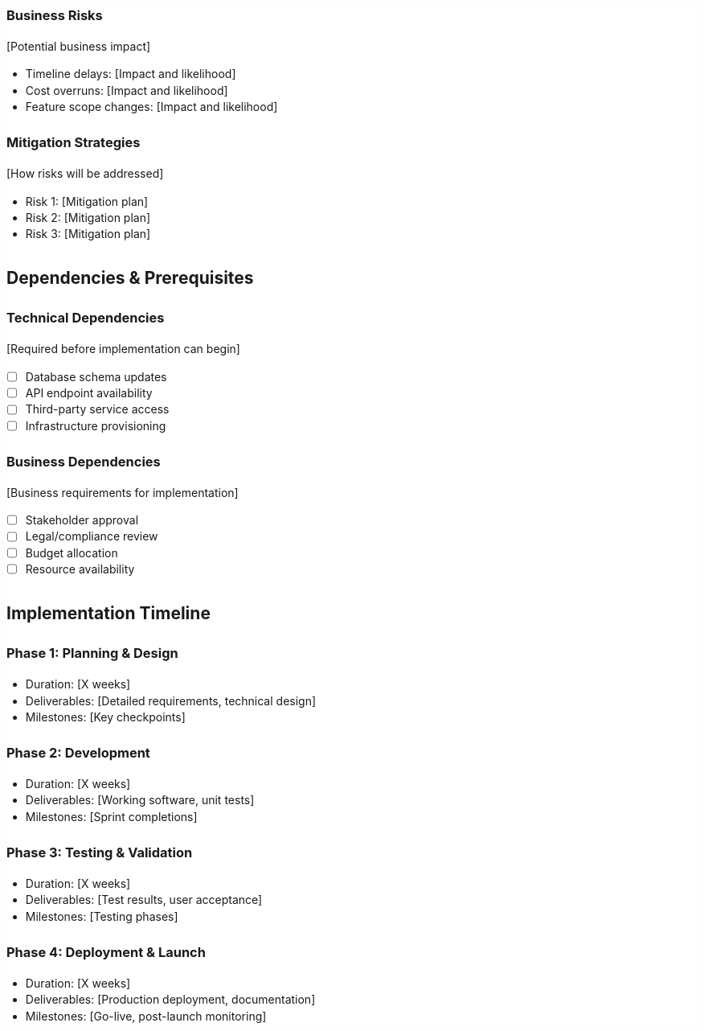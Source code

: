 ### Business Risks
[Potential business impact]
- Timeline delays: [Impact and likelihood]
- Cost overruns: [Impact and likelihood]
- Feature scope changes: [Impact and likelihood]

### Mitigation Strategies
[How risks will be addressed]
- Risk 1: [Mitigation plan]
- Risk 2: [Mitigation plan]
- Risk 3: [Mitigation plan]

## Dependencies & Prerequisites

### Technical Dependencies
[Required before implementation can begin]
- [ ] Database schema updates
- [ ] API endpoint availability
- [ ] Third-party service access
- [ ] Infrastructure provisioning

### Business Dependencies
[Business requirements for implementation]
- [ ] Stakeholder approval
- [ ] Legal/compliance review
- [ ] Budget allocation
- [ ] Resource availability

## Implementation Timeline

### Phase 1: Planning & Design
- Duration: [X weeks]
- Deliverables: [Detailed requirements, technical design]
- Milestones: [Key checkpoints]

### Phase 2: Development
- Duration: [X weeks]
- Deliverables: [Working software, unit tests]
- Milestones: [Sprint completions]

### Phase 3: Testing & Validation
- Duration: [X weeks]
- Deliverables: [Test results, user acceptance]
- Milestones: [Testing phases]

### Phase 4: Deployment & Launch
- Duration: [X weeks]
- Deliverables: [Production deployment, documentation]
- Milestones: [Go-live, post-launch monitoring]
